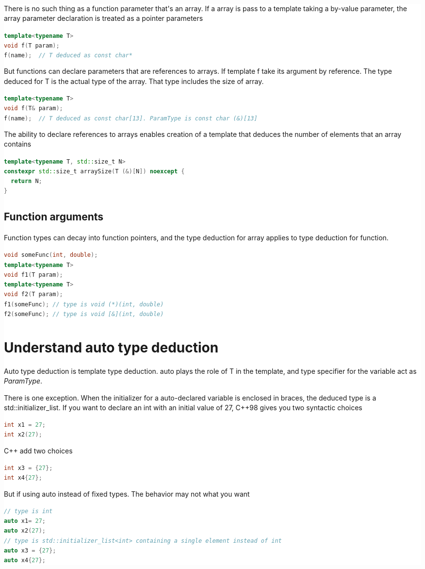 There is no such thing as a function parameter that's an array. If a array is pass to a template taking a by-value parameter, the array parameter declaration is treated as a pointer parameters
```c++
template<typename T>
void f(T param);
f(name);  // T deduced as const char*
```

But functions can declare parameters that are references to arrays. If template f take its argument by reference. The type deduced for T is the actual type of the array. That type includes the size of array.
```c++
template<typename T>
void f(T& param);
f(name);  // T deduced as const char[13]. ParamType is const char (&)[13]
```

The ability to declare references to arrays enables creation of a template that deduces the number of elements that an array contains
```c++
template<typename T, std::size_t N>
constexpr std::size_t arraySize(T (&)[N]) noexcept {
  return N;
}
```

## Function arguments
Function types can decay into function pointers, and the type deduction for array applies to type deduction for function.
```c++
void someFunc(int, double);
template<typename T>
void f1(T param);
template<typename T>
void f2(T param);
f1(someFunc); // type is void (*)(int, double)
f2(someFunc); // type is void [&](int, double)
```

# Understand auto type deduction
Auto type deduction is template type deduction. auto plays the role of T in the template, and type specifier for the variable act as *ParamType*.

There is one exception. When the initializer for a auto-declared variable is enclosed in braces, the deduced type is a std::initializer_list.
If you want to declare an int with an initial value of 27, C++98 gives you two syntactic choices
```c++
int x1 = 27;
int x2(27);
```
C++ add two choices
```c++
int x3 = {27};
int x4{27};
```
But if using auto instead of fixed types. The behavior may not what you want
```c++
// type is int
auto x1= 27;
auto x2(27);
// type is std::initializer_list<int> containing a single element instead of int
auto x3 = {27};
auto x4{27};
```
